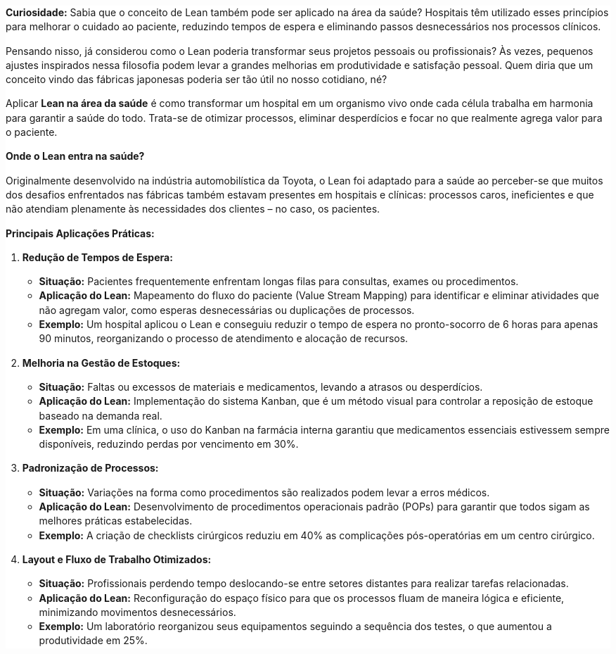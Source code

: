 **Curiosidade:** Sabia que o conceito de Lean também pode ser aplicado na área da saúde? Hospitais têm utilizado esses princípios para melhorar o cuidado ao paciente, reduzindo tempos de espera e eliminando passos desnecessários nos processos clínicos.

Pensando nisso, já considerou como o Lean poderia transformar seus projetos pessoais ou profissionais? Às vezes, pequenos ajustes inspirados nessa filosofia podem levar a grandes melhorias em produtividade e satisfação pessoal. Quem diria que um conceito vindo das fábricas japonesas poderia ser tão útil no nosso cotidiano, né?



Aplicar **Lean na área da saúde** é como transformar um hospital em um organismo vivo onde cada célula trabalha em harmonia para garantir a saúde do todo. Trata-se de otimizar processos, eliminar desperdícios e focar no que realmente agrega valor para o paciente.

**Onde o Lean entra na saúde?**

Originalmente desenvolvido na indústria automobilística da Toyota, o Lean foi adaptado para a saúde ao perceber-se que muitos dos desafios enfrentados nas fábricas também estavam presentes em hospitais e clínicas: processos caros, ineficientes e que não atendiam plenamente às necessidades dos clientes – no caso, os pacientes.

**Principais Aplicações Práticas:**

1. **Redução de Tempos de Espera:**

   - **Situação:** Pacientes frequentemente enfrentam longas filas para consultas, exames ou procedimentos.
   - **Aplicação do Lean:** Mapeamento do fluxo do paciente (Value Stream Mapping) para identificar e eliminar atividades que não agregam valor, como esperas desnecessárias ou duplicações de processos.
   - **Exemplo:** Um hospital aplicou o Lean e conseguiu reduzir o tempo de espera no pronto-socorro de 6 horas para apenas 90 minutos, reorganizando o processo de atendimento e alocação de recursos.

2. **Melhoria na Gestão de Estoques:**

   - **Situação:** Faltas ou excessos de materiais e medicamentos, levando a atrasos ou desperdícios.
   - **Aplicação do Lean:** Implementação do sistema Kanban, que é um método visual para controlar a reposição de estoque baseado na demanda real.
   - **Exemplo:** Em uma clínica, o uso do Kanban na farmácia interna garantiu que medicamentos essenciais estivessem sempre disponíveis, reduzindo perdas por vencimento em 30%.

3. **Padronização de Processos:**

   - **Situação:** Variações na forma como procedimentos são realizados podem levar a erros médicos.
   - **Aplicação do Lean:** Desenvolvimento de procedimentos operacionais padrão (POPs) para garantir que todos sigam as melhores práticas estabelecidas.
   - **Exemplo:** A criação de checklists cirúrgicos reduziu em 40% as complicações pós-operatórias em um centro cirúrgico.

4. **Layout e Fluxo de Trabalho Otimizados:**

   - **Situação:** Profissionais perdendo tempo deslocando-se entre setores distantes para realizar tarefas relacionadas.
   - **Aplicação do Lean:** Reconfiguração do espaço físico para que os processos fluam de maneira lógica e eficiente, minimizando movimentos desnecessários.
   - **Exemplo:** Um laboratório reorganizou seus equipamentos seguindo a sequência dos testes, o que aumentou a produtividade em 25%.
